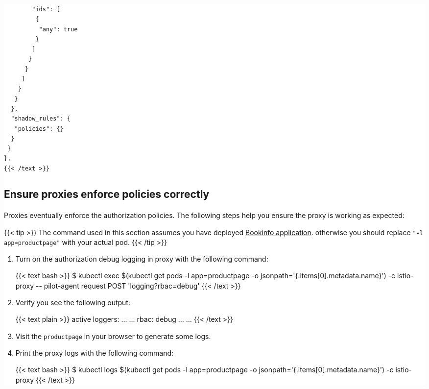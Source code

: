             "ids": [
             {
              "any": true
             }
            ]
           }
          }
         ]
        }
       }
      },
      "shadow_rules": {
       "policies": {}
      }
     }
    },
    {{< /text >}}

## Ensure proxies enforce policies correctly

Proxies eventually enforce the authorization policies. The following steps help you ensure the proxy
is working as expected:

{{< tip >}}
The command used in this section assumes you have deployed [Bookinfo application](/docs/examples/bookinfo/).
otherwise you should replace `"-l app=productpage"` with your actual pod.
{{< /tip >}}

1. Turn on the authorization debug logging in proxy with the following command:

    {{< text bash >}}
    $ kubectl exec $(kubectl get pods -l app=productpage -o jsonpath='{.items[0].metadata.name}') -c istio-proxy -- pilot-agent request POST 'logging?rbac=debug'
    {{< /text >}}

1. Verify you see the following output:

    {{< text plain >}}
    active loggers:
      ... ...
      rbac: debug
      ... ...
    {{< /text >}}

1. Visit the `productpage` in your browser to generate some logs.

1. Print the proxy logs with the following command:

    {{< text bash >}}
    $ kubectl logs $(kubectl get pods -l app=productpage -o jsonpath='{.items[0].metadata.name}') -c istio-proxy
    {{< /text >}}
